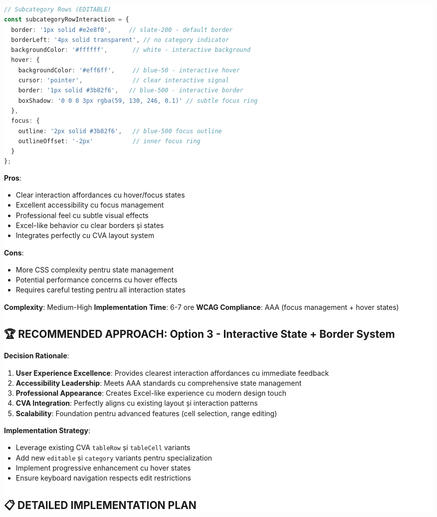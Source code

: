 ```typescript
// Subcategory Rows (EDITABLE)
const subcategoryRowInteraction = {
  border: '1px solid #e2e8f0',     // slate-200 - default border
  borderLeft: '4px solid transparent', // no category indicator
  backgroundColor: '#ffffff',       // white - interactive background
  hover: {
    backgroundColor: '#eff6ff',     // blue-50 - interactive hover
    cursor: 'pointer',              // clear interactive signal
    border: '1px solid #3b82f6',   // blue-500 - interactive border
    boxShadow: '0 0 0 3px rgba(59, 130, 246, 0.1)' // subtle focus ring
  },
  focus: {
    outline: '2px solid #3b82f6',   // blue-500 focus outline
    outlineOffset: '-2px'           // inner focus ring
  }
};
```
**Pros**:
- Clear interaction affordances cu hover/focus states
- Excellent accessibility cu focus management
- Professional feel cu subtle visual effects
- Excel-like behavior cu clear borders și states
- Integrates perfectly cu CVA layout system

**Cons**:
- More CSS complexity pentru state management
- Potential performance concerns cu hover effects
- Requires careful testing pentru all interaction states

**Complexity**: Medium-High
**Implementation Time**: 6-7 ore
**WCAG Compliance**: AAA (focus management + hover states)

## 🏆 RECOMMENDED APPROACH: Option 3 - Interactive State + Border System

**Decision Rationale**:
1. **User Experience Excellence**: Provides clearest interaction affordances cu immediate feedback
2. **Accessibility Leadership**: Meets AAA standards cu comprehensive state management
3. **Professional Appearance**: Creates Excel-like experience cu modern design touch
4. **CVA Integration**: Perfectly aligns cu existing layout și interaction patterns
5. **Scalability**: Foundation pentru advanced features (cell selection, range editing)

**Implementation Strategy**:
- Leverage existing CVA `tableRow` și `tableCell` variants
- Add new `editable` și `category` variants pentru specialization
- Implement progressive enhancement cu hover states
- Ensure keyboard navigation respects edit restrictions

## 📋 DETAILED IMPLEMENTATION PLAN
